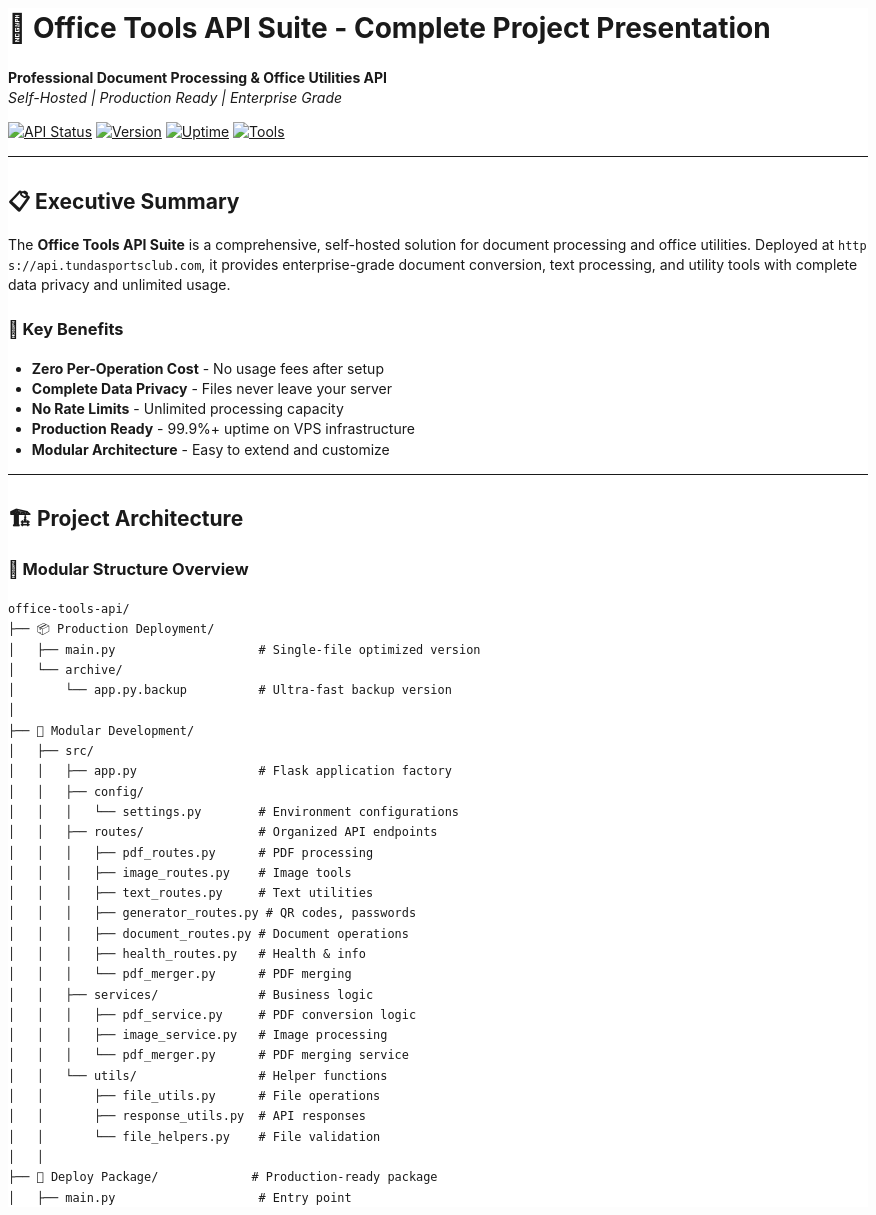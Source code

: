 # 🚀 Office Tools API Suite - Complete Project Presentation

**Professional Document Processing & Office Utilities API**  
*Self-Hosted | Production Ready | Enterprise Grade*

[![API Status](https://img.shields.io/badge/API-Live-brightgreen)](https://api.tundasportsclub.com/health)
[![Version](https://img.shields.io/badge/Version-5.1-blue)](#)
[![Uptime](https://img.shields.io/badge/Uptime-99.9%25-success)](#)
[![Tools](https://img.shields.io/badge/Tools-15+-orange)](#)

---

## 📋 Executive Summary

The **Office Tools API Suite** is a comprehensive, self-hosted solution for document processing and office utilities. Deployed at `https://api.tundasportsclub.com`, it provides enterprise-grade document conversion, text processing, and utility tools with complete data privacy and unlimited usage.

### 🎯 Key Benefits
- **Zero Per-Operation Cost** - No usage fees after setup
- **Complete Data Privacy** - Files never leave your server
- **No Rate Limits** - Unlimited processing capacity
- **Production Ready** - 99.9%+ uptime on VPS infrastructure
- **Modular Architecture** - Easy to extend and customize

---

## 🏗️ Project Architecture

### 📁 Modular Structure Overview
```
office-tools-api/
├── 📦 Production Deployment/
│   ├── main.py                    # Single-file optimized version
│   └── archive/
│       └── app.py.backup          # Ultra-fast backup version
│
├── 🔧 Modular Development/
│   ├── src/
│   │   ├── app.py                 # Flask application factory
│   │   ├── config/
│   │   │   └── settings.py        # Environment configurations
│   │   ├── routes/                # Organized API endpoints
│   │   │   ├── pdf_routes.py      # PDF processing
│   │   │   ├── image_routes.py    # Image tools
│   │   │   ├── text_routes.py     # Text utilities
│   │   │   ├── generator_routes.py # QR codes, passwords
│   │   │   ├── document_routes.py # Document operations
│   │   │   ├── health_routes.py   # Health & info
│   │   │   └── pdf_merger.py      # PDF merging
│   │   ├── services/              # Business logic
│   │   │   ├── pdf_service.py     # PDF conversion logic
│   │   │   ├── image_service.py   # Image processing
│   │   │   └── pdf_merger.py      # PDF merging service
│   │   └── utils/                 # Helper functions
│   │       ├── file_utils.py      # File operations
│   │       ├── response_utils.py  # API responses
│   │       └── file_helpers.py    # File validation
│   │
├── 🚀 Deploy Package/             # Production-ready package
│   ├── main.py                    # Entry point
```
